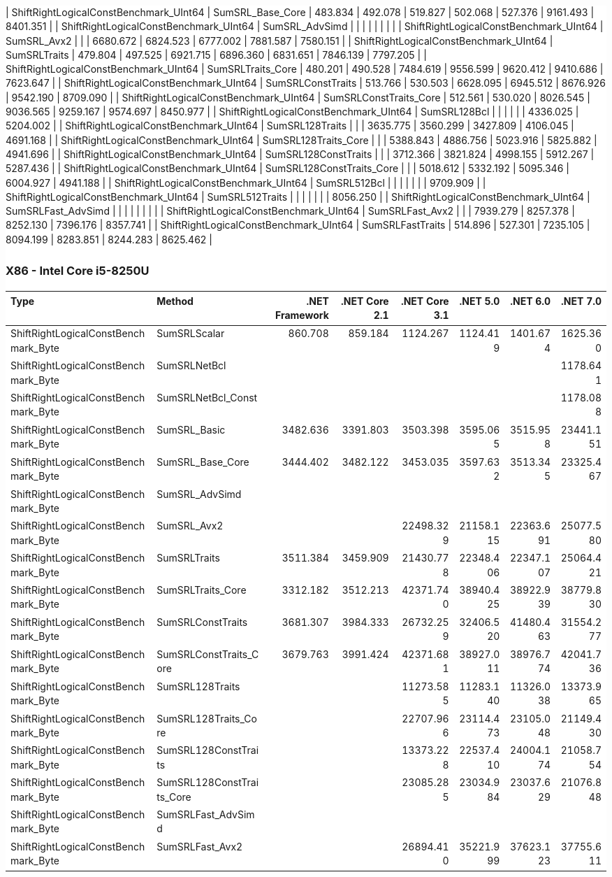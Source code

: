 | ShiftRightLogicalConstBenchmark_UInt64 | SumSRL_Base_Core          |        483.834 |       492.078 |       519.827 |   502.068 |   527.376 |  9161.493 |  8401.351 |
| ShiftRightLogicalConstBenchmark_UInt64 | SumSRL_AdvSimd            |                |               |               |           |           |           |           |
| ShiftRightLogicalConstBenchmark_UInt64 | SumSRL_Avx2               |                |               |      6680.672 |  6824.523 |  6777.002 |  7881.587 |  7580.151 |
| ShiftRightLogicalConstBenchmark_UInt64 | SumSRLTraits              |        479.804 |       497.525 |      6921.715 |  6896.360 |  6831.651 |  7846.139 |  7797.205 |
| ShiftRightLogicalConstBenchmark_UInt64 | SumSRLTraits_Core         |        480.201 |       490.528 |      7484.619 |  9556.599 |  9620.412 |  9410.686 |  7623.647 |
| ShiftRightLogicalConstBenchmark_UInt64 | SumSRLConstTraits         |        513.766 |       530.503 |      6628.095 |  6945.512 |  8676.926 |  9542.190 |  8709.090 |
| ShiftRightLogicalConstBenchmark_UInt64 | SumSRLConstTraits_Core    |        512.561 |       530.020 |      8026.545 |  9036.565 |  9259.167 |  9574.697 |  8450.977 |
| ShiftRightLogicalConstBenchmark_UInt64 | SumSRL128Bcl              |                |               |               |           |           |  4336.025 |  5204.002 |
| ShiftRightLogicalConstBenchmark_UInt64 | SumSRL128Traits           |                |               |      3635.775 |  3560.299 |  3427.809 |  4106.045 |  4691.168 |
| ShiftRightLogicalConstBenchmark_UInt64 | SumSRL128Traits_Core      |                |               |      5388.843 |  4886.756 |  5023.916 |  5825.882 |  4941.696 |
| ShiftRightLogicalConstBenchmark_UInt64 | SumSRL128ConstTraits      |                |               |      3712.366 |  3821.824 |  4998.155 |  5912.267 |  5287.436 |
| ShiftRightLogicalConstBenchmark_UInt64 | SumSRL128ConstTraits_Core |                |               |      5018.612 |  5332.192 |  5095.346 |  6004.927 |  4941.188 |
| ShiftRightLogicalConstBenchmark_UInt64 | SumSRL512Bcl              |                |               |               |           |           |           |  9709.909 |
| ShiftRightLogicalConstBenchmark_UInt64 | SumSRL512Traits           |                |               |               |           |           |           |  8056.250 |
| ShiftRightLogicalConstBenchmark_UInt64 | SumSRLFast_AdvSimd        |                |               |               |           |           |           |           |
| ShiftRightLogicalConstBenchmark_UInt64 | SumSRLFast_Avx2           |                |               |      7939.279 |  8257.378 |  8252.130 |  7396.176 |  8357.741 |
| ShiftRightLogicalConstBenchmark_UInt64 | SumSRLFastTraits          |        514.896 |       527.301 |      7235.105 |  8094.199 |  8283.851 |  8244.283 |  8625.462 |

### X86 - Intel Core i5-8250U
| Type                                   | Method                    | .NET Framework | .NET Core 2.1 | .NET Core 3.1 |  .NET 5.0 |  .NET 6.0 |  .NET 7.0 |
| :------------------------------------- | :------------------------ | -------------: | ------------: | ------------: | --------: | --------: | --------: |
| ShiftRightLogicalConstBenchmark_Byte   | SumSRLScalar              |        860.708 |       859.184 |      1124.267 |  1124.419 |  1401.674 |  1625.360 |
| ShiftRightLogicalConstBenchmark_Byte   | SumSRLNetBcl              |                |               |               |           |           |  1178.641 |
| ShiftRightLogicalConstBenchmark_Byte   | SumSRLNetBcl_Const        |                |               |               |           |           |  1178.088 |
| ShiftRightLogicalConstBenchmark_Byte   | SumSRL_Basic              |       3482.636 |      3391.803 |      3503.398 |  3595.065 |  3515.958 | 23441.151 |
| ShiftRightLogicalConstBenchmark_Byte   | SumSRL_Base_Core          |       3444.402 |      3482.122 |      3453.035 |  3597.632 |  3513.345 | 23325.467 |
| ShiftRightLogicalConstBenchmark_Byte   | SumSRL_AdvSimd            |                |               |               |           |           |           |
| ShiftRightLogicalConstBenchmark_Byte   | SumSRL_Avx2               |                |               |     22498.329 | 21158.115 | 22363.691 | 25077.580 |
| ShiftRightLogicalConstBenchmark_Byte   | SumSRLTraits              |       3511.384 |      3459.909 |     21430.778 | 22348.406 | 22347.107 | 25064.421 |
| ShiftRightLogicalConstBenchmark_Byte   | SumSRLTraits_Core         |       3312.182 |      3512.213 |     42371.740 | 38940.425 | 38922.939 | 38779.830 |
| ShiftRightLogicalConstBenchmark_Byte   | SumSRLConstTraits         |       3681.307 |      3984.333 |     26732.259 | 32406.520 | 41480.463 | 31554.277 |
| ShiftRightLogicalConstBenchmark_Byte   | SumSRLConstTraits_Core    |       3679.763 |      3991.424 |     42371.681 | 38927.011 | 38976.774 | 42041.736 |
| ShiftRightLogicalConstBenchmark_Byte   | SumSRL128Traits           |                |               |     11273.585 | 11283.140 | 11326.038 | 13373.965 |
| ShiftRightLogicalConstBenchmark_Byte   | SumSRL128Traits_Core      |                |               |     22707.966 | 23114.473 | 23105.048 | 21149.430 |
| ShiftRightLogicalConstBenchmark_Byte   | SumSRL128ConstTraits      |                |               |     13373.228 | 22537.410 | 24004.174 | 21058.754 |
| ShiftRightLogicalConstBenchmark_Byte   | SumSRL128ConstTraits_Core |                |               |     23085.285 | 23034.984 | 23037.629 | 21076.848 |
| ShiftRightLogicalConstBenchmark_Byte   | SumSRLFast_AdvSimd        |                |               |               |           |           |           |
| ShiftRightLogicalConstBenchmark_Byte   | SumSRLFast_Avx2           |                |               |     26894.410 | 35221.999 | 37623.123 | 37755.611 |